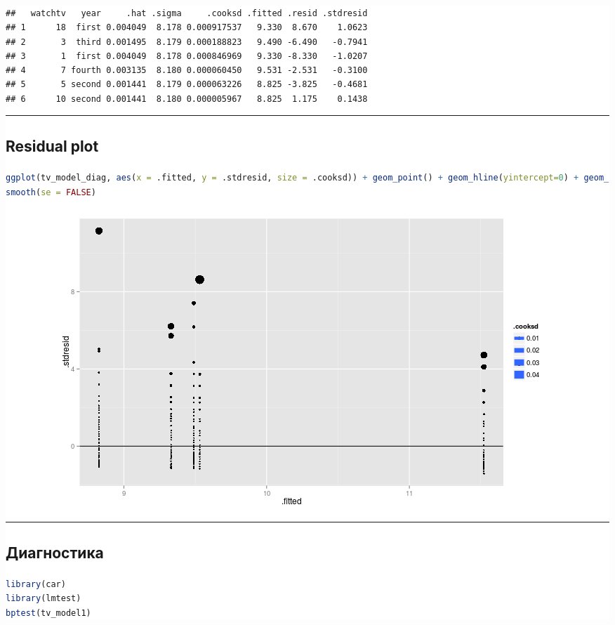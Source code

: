 ```
##   watchtv   year     .hat .sigma     .cooksd .fitted .resid .stdresid
## 1      18  first 0.004049  8.178 0.000917537   9.330  8.670    1.0623
## 2       3  third 0.001495  8.179 0.000188823   9.490 -6.490   -0.7941
## 3       1  first 0.004049  8.178 0.000846969   9.330 -8.330   -1.0207
## 4       7 fourth 0.003135  8.180 0.000060450   9.531 -2.531   -0.3100
## 5       5 second 0.001441  8.179 0.000063226   8.825 -3.825   -0.4681
## 6      10 second 0.001441  8.180 0.000005967   8.825  1.175    0.1438
```

-----

## Residual plot

```r
ggplot(tv_model_diag, aes(x = .fitted, y = .stdresid, size = .cooksd)) + geom_point() + geom_hline(yintercept=0) + geom_smooth(se = FALSE)
```

<img src="assets/fig/unnamed-chunk-16.png" title="plot of chunk unnamed-chunk-16" alt="plot of chunk unnamed-chunk-16" style="display: block; margin: auto;" />

-----

Диагностика
------------

```r
library(car)
library(lmtest)
bptest(tv_model1)
```
